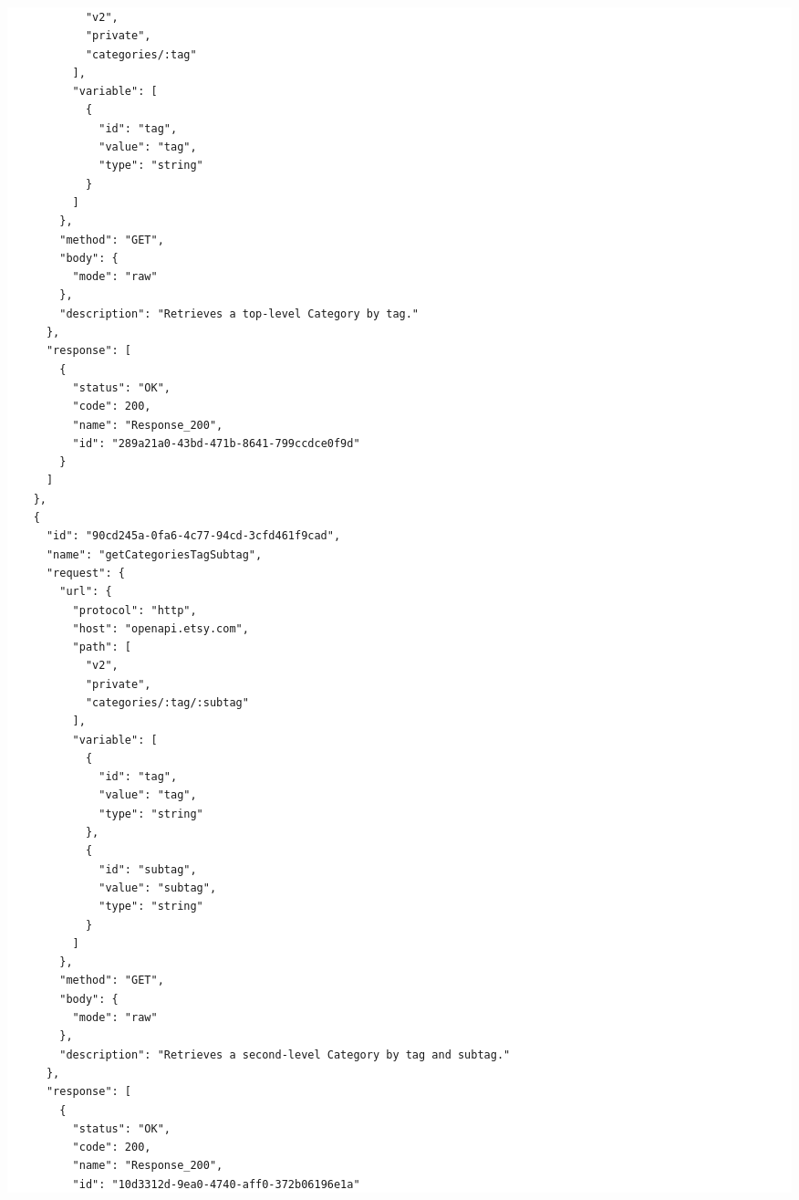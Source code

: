                 "v2",
                "private",
                "categories/:tag"
              ],
              "variable": [
                {
                  "id": "tag",
                  "value": "tag",
                  "type": "string"
                }
              ]
            },
            "method": "GET",
            "body": {
              "mode": "raw"
            },
            "description": "Retrieves a top-level Category by tag."
          },
          "response": [
            {
              "status": "OK",
              "code": 200,
              "name": "Response_200",
              "id": "289a21a0-43bd-471b-8641-799ccdce0f9d"
            }
          ]
        },
        {
          "id": "90cd245a-0fa6-4c77-94cd-3cfd461f9cad",
          "name": "getCategoriesTagSubtag",
          "request": {
            "url": {
              "protocol": "http",
              "host": "openapi.etsy.com",
              "path": [
                "v2",
                "private",
                "categories/:tag/:subtag"
              ],
              "variable": [
                {
                  "id": "tag",
                  "value": "tag",
                  "type": "string"
                },
                {
                  "id": "subtag",
                  "value": "subtag",
                  "type": "string"
                }
              ]
            },
            "method": "GET",
            "body": {
              "mode": "raw"
            },
            "description": "Retrieves a second-level Category by tag and subtag."
          },
          "response": [
            {
              "status": "OK",
              "code": 200,
              "name": "Response_200",
              "id": "10d3312d-9ea0-4740-aff0-372b06196e1a"